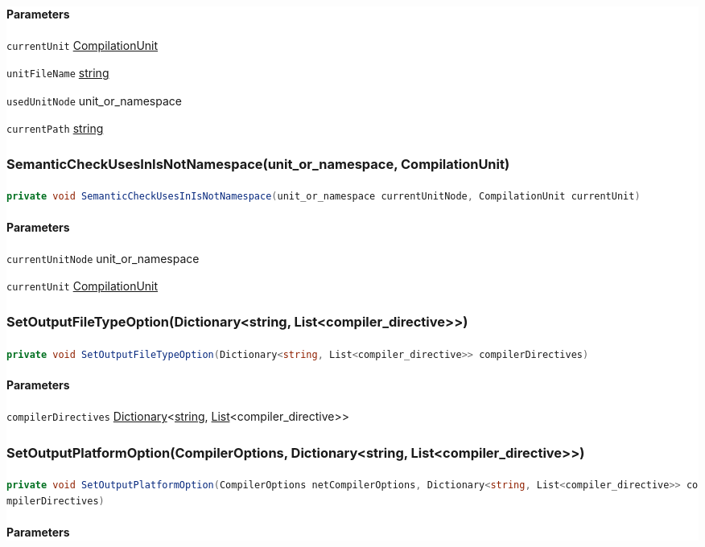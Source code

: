 #### Parameters

`currentUnit` [CompilationUnit](PascalABCCompiler.CompilationUnit.md)

`unitFileName` [string](https://learn.microsoft.com/dotnet/api/system.string)

`usedUnitNode` unit\_or\_namespace

`currentPath` [string](https://learn.microsoft.com/dotnet/api/system.string)

### <a id="PascalABCCompiler_Compiler_SemanticCheckUsesInIsNotNamespace_PascalABCCompiler_SyntaxTree_unit_or_namespace_PascalABCCompiler_CompilationUnit_"></a> SemanticCheckUsesInIsNotNamespace\(unit\_or\_namespace, CompilationUnit\)

```csharp
private void SemanticCheckUsesInIsNotNamespace(unit_or_namespace currentUnitNode, CompilationUnit currentUnit)
```

#### Parameters

`currentUnitNode` unit\_or\_namespace

`currentUnit` [CompilationUnit](PascalABCCompiler.CompilationUnit.md)

### <a id="PascalABCCompiler_Compiler_SetOutputFileTypeOption_System_Collections_Generic_Dictionary_System_String_System_Collections_Generic_List_PascalABCCompiler_TreeRealization_compiler_directive___"></a> SetOutputFileTypeOption\(Dictionary<string, List<compiler\_directive\>\>\)

```csharp
private void SetOutputFileTypeOption(Dictionary<string, List<compiler_directive>> compilerDirectives)
```

#### Parameters

`compilerDirectives` [Dictionary](https://learn.microsoft.com/dotnet/api/system.collections.generic.dictionary\-2)<[string](https://learn.microsoft.com/dotnet/api/system.string), [List](https://learn.microsoft.com/dotnet/api/system.collections.generic.list\-1)<compiler\_directive\>\>

### <a id="PascalABCCompiler_Compiler_SetOutputPlatformOption_PascalABCCompiler_NETGenerator_CompilerOptions_System_Collections_Generic_Dictionary_System_String_System_Collections_Generic_List_PascalABCCompiler_TreeRealization_compiler_directive___"></a> SetOutputPlatformOption\(CompilerOptions, Dictionary<string, List<compiler\_directive\>\>\)

```csharp
private void SetOutputPlatformOption(CompilerOptions netCompilerOptions, Dictionary<string, List<compiler_directive>> compilerDirectives)
```

#### Parameters
